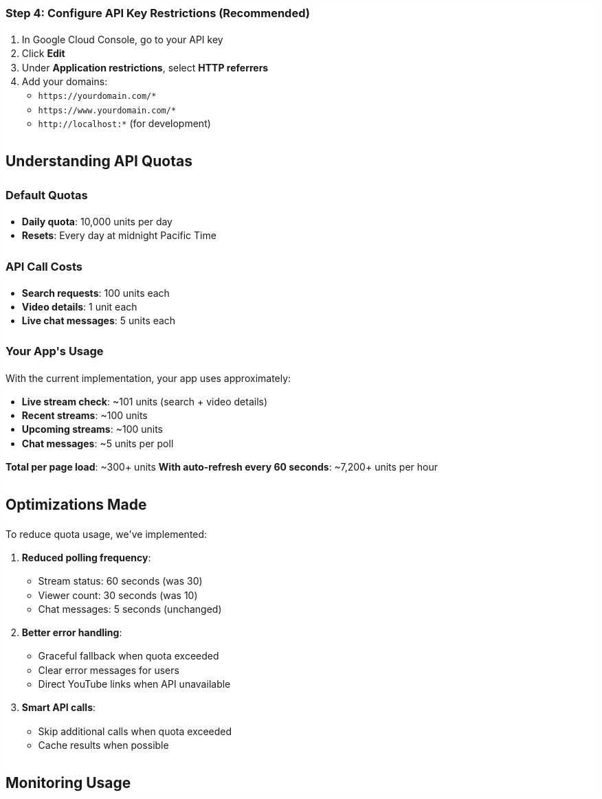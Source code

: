 ### Step 4: Configure API Key Restrictions (Recommended)

1. In Google Cloud Console, go to your API key
2. Click **Edit**
3. Under **Application restrictions**, select **HTTP referrers**
4. Add your domains:
   - `https://yourdomain.com/*`
   - `https://www.yourdomain.com/*`
   - `http://localhost:*` (for development)

## Understanding API Quotas

### Default Quotas
- **Daily quota**: 10,000 units per day
- **Resets**: Every day at midnight Pacific Time

### API Call Costs
- **Search requests**: 100 units each
- **Video details**: 1 unit each  
- **Live chat messages**: 5 units each

### Your App's Usage
With the current implementation, your app uses approximately:
- **Live stream check**: ~101 units (search + video details)
- **Recent streams**: ~100 units
- **Upcoming streams**: ~100 units
- **Chat messages**: ~5 units per poll

**Total per page load**: ~300+ units
**With auto-refresh every 60 seconds**: ~7,200+ units per hour

## Optimizations Made

To reduce quota usage, we've implemented:

1. **Reduced polling frequency**:
   - Stream status: 60 seconds (was 30)
   - Viewer count: 30 seconds (was 10)
   - Chat messages: 5 seconds (unchanged)

2. **Better error handling**:
   - Graceful fallback when quota exceeded
   - Clear error messages for users
   - Direct YouTube links when API unavailable

3. **Smart API calls**:
   - Skip additional calls when quota exceeded
   - Cache results when possible

## Monitoring Usage

